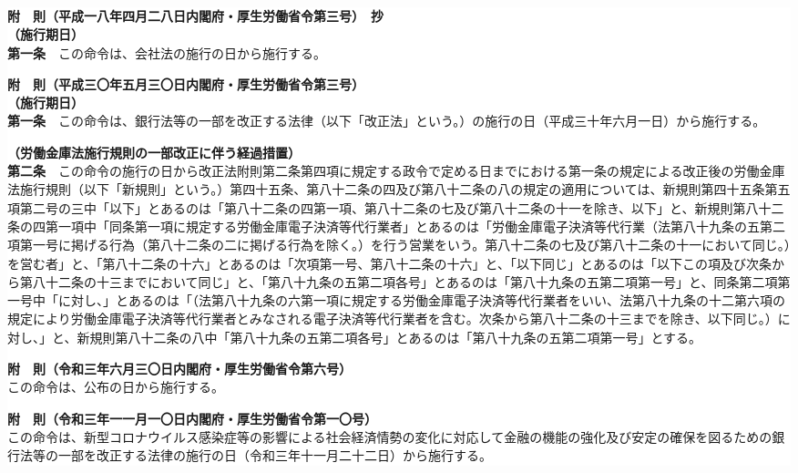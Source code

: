 **附　則（平成一八年四月二八日内閣府・厚生労働省令第三号）　抄**  
**（施行期日）**  
**第一条**　この命令は、会社法の施行の日から施行する。  
  
**附　則（平成三〇年五月三〇日内閣府・厚生労働省令第三号）**  
**（施行期日）**  
**第一条**　この命令は、銀行法等の一部を改正する法律（以下「改正法」という。）の施行の日（平成三十年六月一日）から施行する。  
  
**（労働金庫法施行規則の一部改正に伴う経過措置）**  
**第二条**　この命令の施行の日から改正法附則第二条第四項に規定する政令で定める日までにおける第一条の規定による改正後の労働金庫法施行規則（以下「新規則」という。）第四十五条、第八十二条の四及び第八十二条の八の規定の適用については、新規則第四十五条第五項第二号の三中「以下」とあるのは「第八十二条の四第一項、第八十二条の七及び第八十二条の十一を除き、以下」と、新規則第八十二条の四第一項中「同条第一項に規定する労働金庫電子決済等代行業者」とあるのは「労働金庫電子決済等代行業（法第八十九条の五第二項第一号に掲げる行為（第八十二条の二に掲げる行為を除く。）を行う営業をいう。第八十二条の七及び第八十二条の十一において同じ。）を営む者」と、「第八十二条の十六」とあるのは「次項第一号、第八十二条の十六」と、「以下同じ」とあるのは「以下この項及び次条から第八十二条の十三までにおいて同じ」と、「第八十九条の五第二項各号」とあるのは「第八十九条の五第二項第一号」と、同条第二項第一号中「に対し、」とあるのは「（法第八十九条の六第一項に規定する労働金庫電子決済等代行業者をいい、法第八十九条の十二第六項の規定により労働金庫電子決済等代行業者とみなされる電子決済等代行業者を含む。次条から第八十二条の十三までを除き、以下同じ。）に対し、」と、新規則第八十二条の八中「第八十九条の五第二項各号」とあるのは「第八十九条の五第二項第一号」とする。  
  
**附　則（令和三年六月三〇日内閣府・厚生労働省令第六号）**  
この命令は、公布の日から施行する。  
  
**附　則（令和三年一一月一〇日内閣府・厚生労働省令第一〇号）**  
この命令は、新型コロナウイルス感染症等の影響による社会経済情勢の変化に対応して金融の機能の強化及び安定の確保を図るための銀行法等の一部を改正する法律の施行の日（令和三年十一月二十二日）から施行する。  
  
